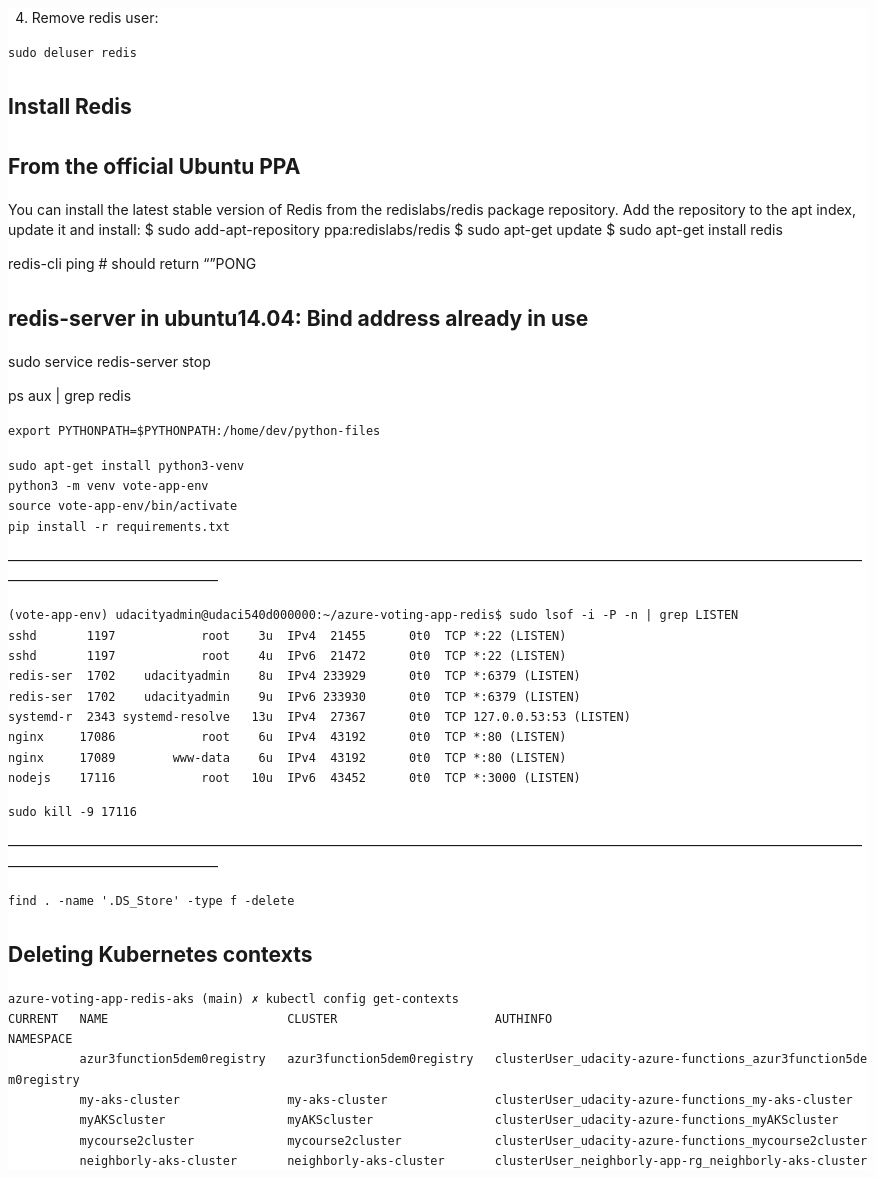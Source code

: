 4. Remove redis user:

`sudo deluser redis`

## Install Redis

## From the official Ubuntu PPA
You can install the latest stable version of Redis from the redislabs/redis package repository. Add the repository to the apt index, update it and install:
$ sudo add-apt-repository ppa:redislabs/redis
$ sudo apt-get update
$ sudo apt-get install redis

redis-cli ping # should return “”PONG

## redis-server in ubuntu14.04: Bind address already in use

sudo service redis-server stop

ps aux | grep redis

`export PYTHONPATH=$PYTHONPATH:/home/dev/python-files`


```
sudo apt-get install python3-venv
python3 -m venv vote-app-env
source vote-app-env/bin/activate
pip install -r requirements.txt
```

————————————————————————————————————————————————————————————————————————————
```
(vote-app-env) udacityadmin@udaci540d000000:~/azure-voting-app-redis$ sudo lsof -i -P -n | grep LISTEN
sshd       1197            root    3u  IPv4  21455      0t0  TCP *:22 (LISTEN)
sshd       1197            root    4u  IPv6  21472      0t0  TCP *:22 (LISTEN)
redis-ser  1702    udacityadmin    8u  IPv4 233929      0t0  TCP *:6379 (LISTEN)
redis-ser  1702    udacityadmin    9u  IPv6 233930      0t0  TCP *:6379 (LISTEN)
systemd-r  2343 systemd-resolve   13u  IPv4  27367      0t0  TCP 127.0.0.53:53 (LISTEN)
nginx     17086            root    6u  IPv4  43192      0t0  TCP *:80 (LISTEN)
nginx     17089        www-data    6u  IPv4  43192      0t0  TCP *:80 (LISTEN)
nodejs    17116            root   10u  IPv6  43452      0t0  TCP *:3000 (LISTEN)

```
`sudo kill -9 17116`

————————————————————————————————————————————————————————————————————————————

`find . -name '.DS_Store' -type f -delete`

## Deleting Kubernetes contexts

```
azure-voting-app-redis-aks (main) ✗ kubectl config get-contexts
CURRENT   NAME                         CLUSTER                      AUTHINFO                                                         NAMESPACE
          azur3function5dem0registry   azur3function5dem0registry   clusterUser_udacity-azure-functions_azur3function5dem0registry   
          my-aks-cluster               my-aks-cluster               clusterUser_udacity-azure-functions_my-aks-cluster               
          myAKScluster                 myAKScluster                 clusterUser_udacity-azure-functions_myAKScluster                 
          mycourse2cluster             mycourse2cluster             clusterUser_udacity-azure-functions_mycourse2cluster             
          neighborly-aks-cluster       neighborly-aks-cluster       clusterUser_neighborly-app-rg_neighborly-aks-cluster             
```